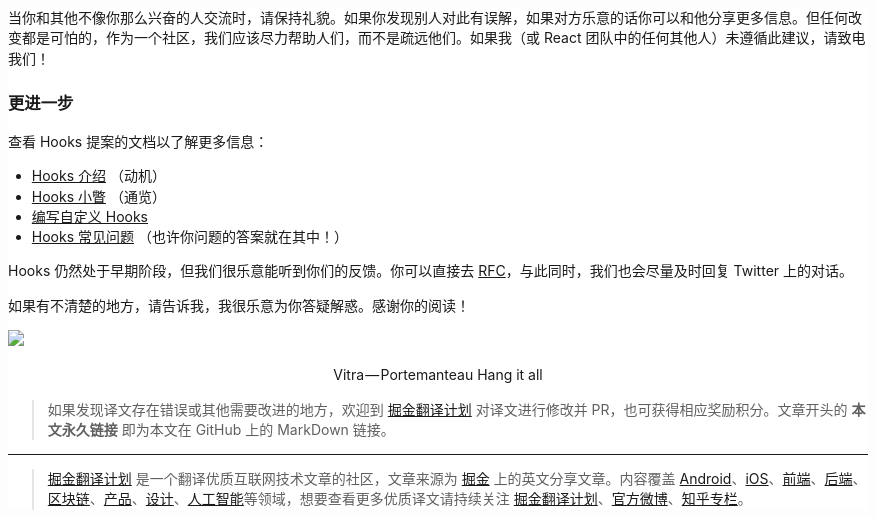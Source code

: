 当你和其他不像你那么兴奋的人交流时，请保持礼貌。如果你发现别人对此有误解，如果对方乐意的话你可以和他分享更多信息。但任何改变都是可怕的，作为一个社区，我们应该尽力帮助人们，而不是疏远他们。如果我（或 React 团队中的任何其他人）未遵循此建议，请致电我们！
### 更进一步

查看 Hooks 提案的文档以了解更多信息：

*   [Hooks 介绍](https://reactjs.org/docs/hooks-intro.html) （动机）
*   [Hooks 小瞥](https://reactjs.org/docs/hooks-overview.html) （通览）
*   [编写自定义 Hooks](https://reactjs.org/docs/hooks-custom.html)
*   [Hooks 常见问题](https://reactjs.org/docs/hooks-faq.html) （也许你问题的答案就在其中！）

Hooks 仍然处于早期阶段，但我们很乐意能听到你们的反馈。你可以直接去 [RFC](https://github.com/reactjs/rfcs/pull/68)，与此同时，我们也会尽量及时回复 Twitter 上的对话。

如果有不清楚的地方，请告诉我，我很乐意为你答疑解惑。感谢你的阅读！

![](https://cdn-images-1.medium.com/max/800/1*_XMyHqfFSyw03BiNjBoV3Q.jpeg)

<p align="center">Vitra — Portemanteau Hang it all</p>

> 如果发现译文存在错误或其他需要改进的地方，欢迎到 [掘金翻译计划](https://github.com/xitu/gold-miner) 对译文进行修改并 PR，也可获得相应奖励积分。文章开头的 **本文永久链接** 即为本文在 GitHub 上的 MarkDown 链接。


---

> [掘金翻译计划](https://github.com/xitu/gold-miner) 是一个翻译优质互联网技术文章的社区，文章来源为 [掘金](https://juejin.im) 上的英文分享文章。内容覆盖 [Android](https://github.com/xitu/gold-miner#android)、[iOS](https://github.com/xitu/gold-miner#ios)、[前端](https://github.com/xitu/gold-miner#前端)、[后端](https://github.com/xitu/gold-miner#后端)、[区块链](https://github.com/xitu/gold-miner#区块链)、[产品](https://github.com/xitu/gold-miner#产品)、[设计](https://github.com/xitu/gold-miner#设计)、[人工智能](https://github.com/xitu/gold-miner#人工智能)等领域，想要查看更多优质译文请持续关注 [掘金翻译计划](https://github.com/xitu/gold-miner)、[官方微博](http://weibo.com/juejinfanyi)、[知乎专栏](https://zhuanlan.zhihu.com/juejinfanyi)。

